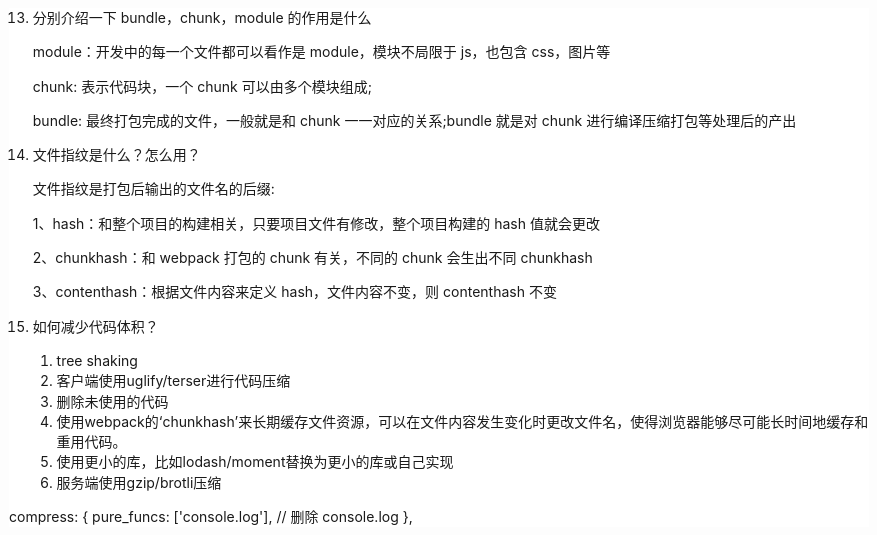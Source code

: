 13. 分别介绍一下 bundle，chunk，module 的作用是什么

    module：开发中的每一个文件都可以看作是 module，模块不局限于 js，也包含 css，图片等

    chunk: 表示代码块，一个 chunk 可以由多个模块组成;

    bundle: 最终打包完成的文件，一般就是和 chunk 一一对应的关系;bundle 就是对 chunk 进行编译压缩打包等处理后的产出

14. 文件指纹是什么？怎么用？

    文件指纹是打包后输出的文件名的后缀:

    1、hash：和整个项目的构建相关，只要项目文件有修改，整个项目构建的 hash 值就会更改

    2、chunkhash：和 webpack 打包的 chunk 有关，不同的 chunk 会生出不同 chunkhash

    3、contenthash：根据文件内容来定义 hash，文件内容不变，则 contenthash 不变

15. 如何减少代码体积？
    1. tree shaking
    2. 客户端使用uglify/terser进行代码压缩
    3. 删除未使用的代码
    4. 使用webpack的‘chunkhash’来长期缓存文件资源，可以在文件内容发生变化时更改文件名，使得浏览器能够尽可能长时间地缓存和重用代码。
    5. 使用更小的库，比如lodash/moment替换为更小的库或自己实现
    6. 服务端使用gzip/brotli压缩

compress: {
pure_funcs: ['console.log'], // 删除 console.log
},
